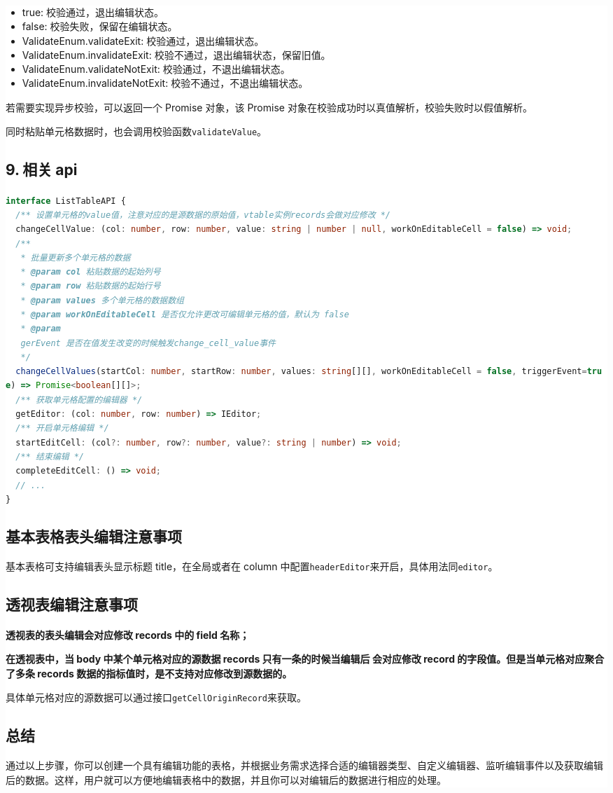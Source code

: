 - true: 校验通过，退出编辑状态。
- false: 校验失败，保留在编辑状态。
- ValidateEnum.validateExit: 校验通过，退出编辑状态。
- ValidateEnum.invalidateExit: 校验不通过，退出编辑状态，保留旧值。
- ValidateEnum.validateNotExit: 校验通过，不退出编辑状态。
- ValidateEnum.invalidateNotExit: 校验不通过，不退出编辑状态。

若需要实现异步校验，可以返回一个 Promise 对象，该 Promise 对象在校验成功时以真值解析，校验失败时以假值解析。

同时粘贴单元格数据时，也会调用校验函数`validateValue`。

## 9. 相关 api

```ts
interface ListTableAPI {
  /** 设置单元格的value值，注意对应的是源数据的原始值，vtable实例records会做对应修改 */
  changeCellValue: (col: number, row: number, value: string | number | null, workOnEditableCell = false) => void;
  /**
   * 批量更新多个单元格的数据
   * @param col 粘贴数据的起始列号
   * @param row 粘贴数据的起始行号
   * @param values 多个单元格的数据数组
   * @param workOnEditableCell 是否仅允许更改可编辑单元格的值，默认为 false
   * @param 
   gerEvent 是否在值发生改变的时候触发change_cell_value事件
   */
  changeCellValues(startCol: number, startRow: number, values: string[][], workOnEditableCell = false, triggerEvent=true) => Promise<boolean[][]>;
  /** 获取单元格配置的编辑器 */
  getEditor: (col: number, row: number) => IEditor;
  /** 开启单元格编辑 */
  startEditCell: (col?: number, row?: number, value?: string | number) => void;
  /** 结束编辑 */
  completeEditCell: () => void;
  // ...
}
```

## 基本表格表头编辑注意事项

基本表格可支持编辑表头显示标题 title，在全局或者在 column 中配置`headerEditor`来开启，具体用法同`editor`。

## 透视表编辑注意事项

**透视表的表头编辑会对应修改 records 中的 field 名称；**

**在透视表中，当 body 中某个单元格对应的源数据 records 只有一条的时候当编辑后 会对应修改 record 的字段值。但是当单元格对应聚合了多条 records 数据的指标值时，是不支持对应修改到源数据的。**

具体单元格对应的源数据可以通过接口`getCellOriginRecord`来获取。

## 总结

通过以上步骤，你可以创建一个具有编辑功能的表格，并根据业务需求选择合适的编辑器类型、自定义编辑器、监听编辑事件以及获取编辑后的数据。这样，用户就可以方便地编辑表格中的数据，并且你可以对编辑后的数据进行相应的处理。
